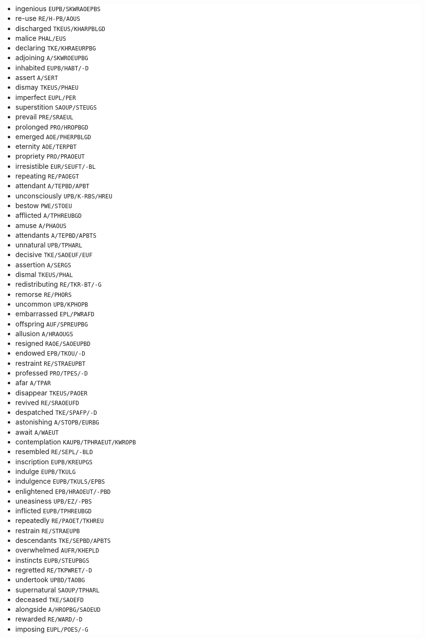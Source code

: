 * ingenious `EUPB/SKWRAOEPBS`
* re-use `RE/H-PB/AOUS`
* discharged `TKEUS/KHARPBLGD`
* malice `PHAL/EUS`
* declaring `TKE/KHRAEURPBG`
* adjoining `A/SKWROEUPBG`
* inhabited `EUPB/HABT/-D`
* assert `A/SERT`
* dismay `TKEUS/PHAEU`
* imperfect `EUPL/PER`
* superstition `SAOUP/STEUGS`
* prevail `PRE/SRAEUL`
* prolonged `PRO/HROPBGD`
* emerged `AOE/PHERPBLGD`
* eternity `AOE/TERPBT`
* propriety `PRO/PRAOEUT`
* irresistible `EUR/SEUFT/-BL`
* repeating `RE/PAOEGT`
* attendant `A/TEPBD/APBT`
* unconsciously `UPB/K-RBS/HREU`
* bestow `PWE/STOEU`
* afflicted `A/TPHREUBGD`
* amuse `A/PHAOUS`
* attendants `A/TEPBD/APBTS`
* unnatural `UPB/TPHARL`
* decisive `TKE/SAOEUF/EUF`
* assertion `A/SERGS`
* dismal `TKEUS/PHAL`
* redistributing `RE/TKR-BT/-G`
* remorse `RE/PHORS`
* uncommon `UPB/KPHOPB`
* embarrassed `EPL/PWRAFD`
* offspring `AUF/SPREUPBG`
* allusion `A/HRAOUGS`
* resigned `RAOE/SAOEUPBD`
* endowed `EPB/TKOU/-D`
* restraint `RE/STRAEUPBT`
* professed `PRO/TPES/-D`
* afar `A/TPAR`
* disappear `TKEUS/PAOER`
* revived `RE/SRAOEUFD`
* despatched `TKE/SPAFP/-D`
* astonishing `A/STOPB/EURBG`
* await `A/WAEUT`
* contemplation `KAUPB/TPHRAEUT/KWROPB`
* resembled `RE/SEPL/-BLD`
* inscription `EUPB/KREUPGS`
* indulge `EUPB/TKULG`
* indulgence `EUPB/TKULS/EPBS`
* enlightened `EPB/HRAOEUT/-PBD`
* uneasiness `UPB/EZ/-PBS`
* inflicted `EUPB/TPHREUBGD`
* repeatedly `RE/PAOET/TKHREU`
* restrain `RE/STRAEUPB`
* descendants `TKE/SEPBD/APBTS`
* overwhelmed `AUFR/KHEPLD`
* instincts `EUPB/STEUPBGS`
* regretted `RE/TKPWRET/-D`
* undertook `UPBD/TAOBG`
* supernatural `SAOUP/TPHARL`
* deceased `TKE/SAOEFD`
* alongside `A/HROPBG/SAOEUD`
* rewarded `RE/WARD/-D`
* imposing `EUPL/POES/-G`